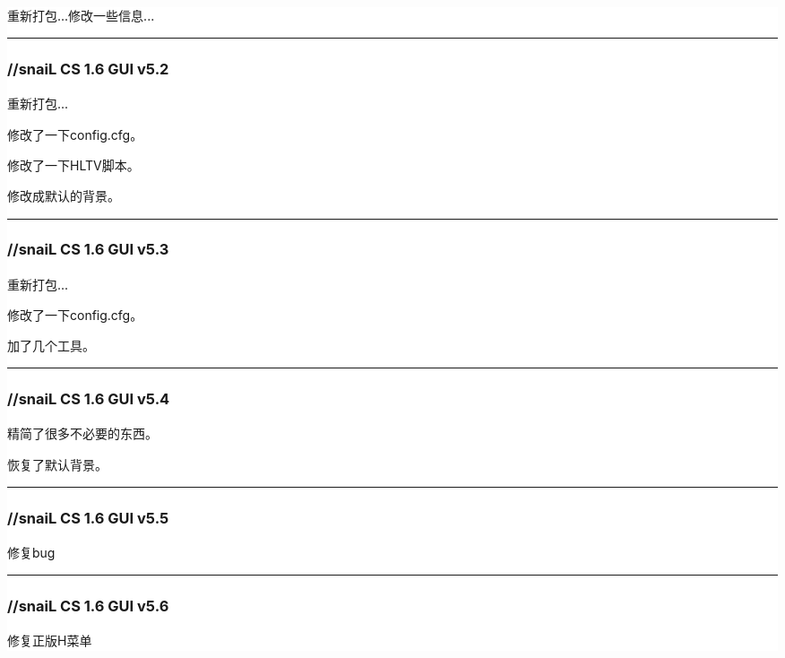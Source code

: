 重新打包...修改一些信息...

---
### //snaiL CS 1.6 GUI v5.2

重新打包...

修改了一下config.cfg。

修改了一下HLTV脚本。

修改成默认的背景。

---
### //snaiL CS 1.6 GUI v5.3

重新打包...

修改了一下config.cfg。

加了几个工具。

---
### //snaiL CS 1.6 GUI v5.4

精简了很多不必要的东西。

恢复了默认背景。

---
### //snaiL CS 1.6 GUI v5.5

修复bug

---
### //snaiL CS 1.6 GUI v5.6

修复正版H菜单
